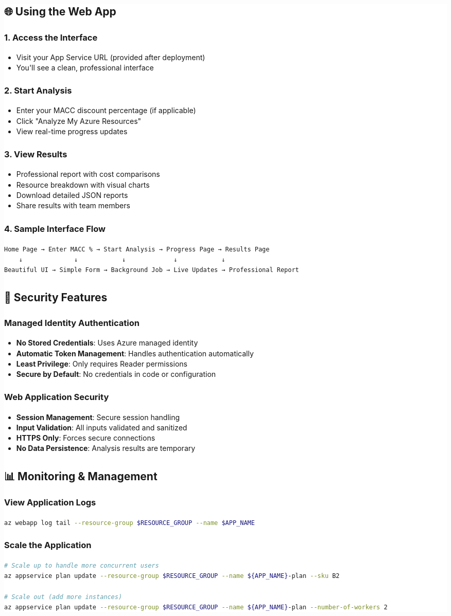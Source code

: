 ## 🌐 **Using the Web App**

### 1. **Access the Interface**
- Visit your App Service URL (provided after deployment)
- You'll see a clean, professional interface

### 2. **Start Analysis**
- Enter your MACC discount percentage (if applicable)
- Click "Analyze My Azure Resources"
- View real-time progress updates

### 3. **View Results**
- Professional report with cost comparisons
- Resource breakdown with visual charts
- Download detailed JSON reports
- Share results with team members

### 4. **Sample Interface Flow**
```
Home Page → Enter MACC % → Start Analysis → Progress Page → Results Page
    ↓              ↓            ↓             ↓            ↓
Beautiful UI → Simple Form → Background Job → Live Updates → Professional Report
```

## 🔐 **Security Features**

### Managed Identity Authentication
- **No Stored Credentials**: Uses Azure managed identity
- **Automatic Token Management**: Handles authentication automatically
- **Least Privilege**: Only requires Reader permissions
- **Secure by Default**: No credentials in code or configuration

### Web Application Security
- **Session Management**: Secure session handling
- **Input Validation**: All inputs validated and sanitized
- **HTTPS Only**: Forces secure connections
- **No Data Persistence**: Analysis results are temporary

## 📊 **Monitoring & Management**

### View Application Logs
```bash
az webapp log tail --resource-group $RESOURCE_GROUP --name $APP_NAME
```

### Scale the Application
```bash
# Scale up to handle more concurrent users
az appservice plan update --resource-group $RESOURCE_GROUP --name ${APP_NAME}-plan --sku B2

# Scale out (add more instances)
az appservice plan update --resource-group $RESOURCE_GROUP --name ${APP_NAME}-plan --number-of-workers 2
```
